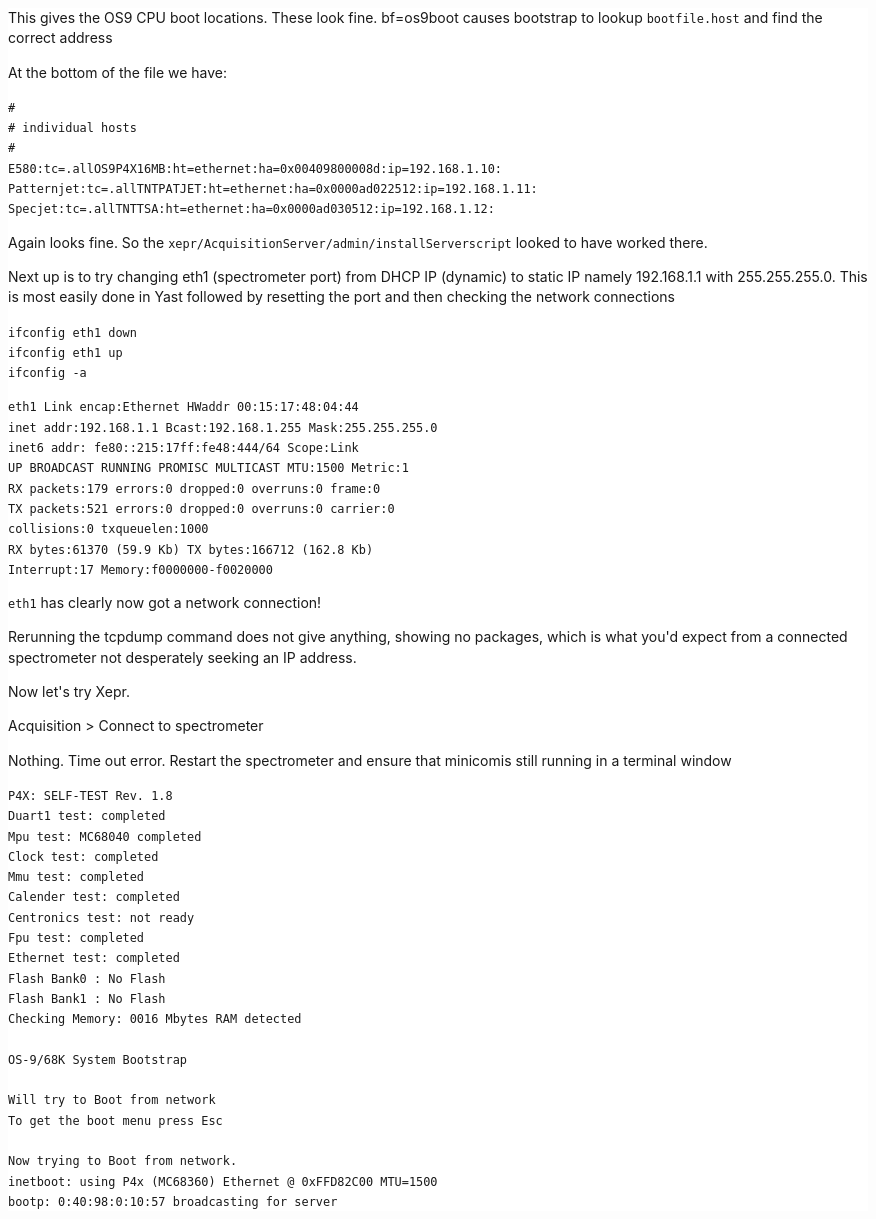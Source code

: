 This gives the OS9 CPU boot locations. These look fine. bf=os9boot causes bootstrap to lookup `bootfile.host` and find the correct address

At the bottom of the file we have:
```
#
# individual hosts
#
E580:tc=.allOS9P4X16MB:ht=ethernet:ha=0x00409800008d:ip=192.168.1.10:
Patternjet:tc=.allTNTPATJET:ht=ethernet:ha=0x0000ad022512:ip=192.168.1.11:
Specjet:tc=.allTNTTSA:ht=ethernet:ha=0x0000ad030512:ip=192.168.1.12:
 ```
Again looks fine. So the `xepr/AcquisitionServer/admin/installServerscript` looked to have worked there.

Next up is to try changing eth1 (spectrometer port) from DHCP IP (dynamic) to static IP namely 192.168.1.1 with 255.255.255.0. This is most easily done in Yast followed by resetting the port and then checking the network connections

```
ifconfig eth1 down
ifconfig eth1 up
ifconfig -a
```
```
eth1 Link encap:Ethernet HWaddr 00:15:17:48:04:44
inet addr:192.168.1.1 Bcast:192.168.1.255 Mask:255.255.255.0
inet6 addr: fe80::215:17ff:fe48:444/64 Scope:Link
UP BROADCAST RUNNING PROMISC MULTICAST MTU:1500 Metric:1
RX packets:179 errors:0 dropped:0 overruns:0 frame:0
TX packets:521 errors:0 dropped:0 overruns:0 carrier:0
collisions:0 txqueuelen:1000
RX bytes:61370 (59.9 Kb) TX bytes:166712 (162.8 Kb)
Interrupt:17 Memory:f0000000-f0020000
```

`eth1` has clearly now got a network connection!

Rerunning the tcpdump command does not give anything, showing no packages, which is what you'd expect from a connected spectrometer not desperately seeking an IP address.

Now let's try Xepr.

Acquisition > Connect to spectrometer

Nothing. Time out error. Restart the spectrometer and ensure that minicomis still running in a terminal window
```
P4X: SELF-TEST Rev. 1.8
Duart1 test: completed
Mpu test: MC68040 completed
Clock test: completed
Mmu test: completed
Calender test: completed
Centronics test: not ready
Fpu test: completed
Ethernet test: completed
Flash Bank0 : No Flash
Flash Bank1 : No Flash
Checking Memory: 0016 Mbytes RAM detected

OS-9/68K System Bootstrap

Will try to Boot from network
To get the boot menu press Esc

Now trying to Boot from network.
inetboot: using P4x (MC68360) Ethernet @ 0xFFD82C00 MTU=1500
bootp: 0:40:98:0:10:57 broadcasting for server
```